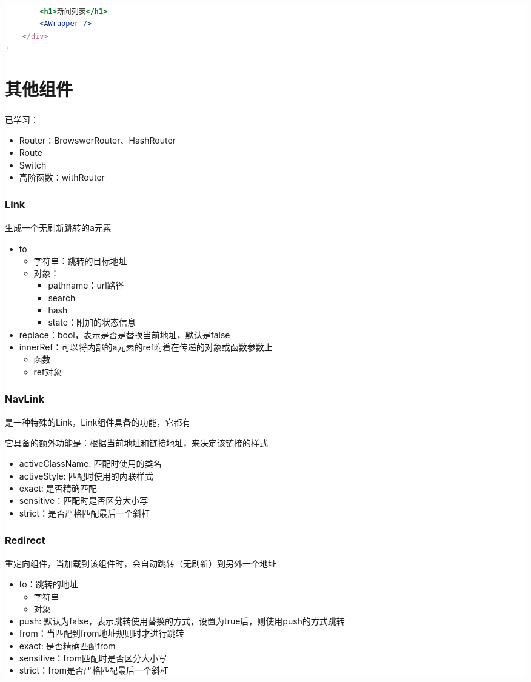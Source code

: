 ```jsx
        <h1>新闻列表</h1>
        <AWrapper />
    </div>
}
```
# 其他组件

已学习：

- Router：BrowswerRouter、HashRouter
- Route
- Switch
- 高阶函数：withRouter

### Link

生成一个无刷新跳转的a元素

- to
  - 字符串：跳转的目标地址
  - 对象：
    - pathname：url路径
    - search
    - hash
    - state：附加的状态信息
- replace：bool，表示是否是替换当前地址，默认是false
- innerRef：可以将内部的a元素的ref附着在传递的对象或函数参数上
  - 函数
  - ref对象

### NavLink

是一种特殊的Link，Link组件具备的功能，它都有

它具备的额外功能是：根据当前地址和链接地址，来决定该链接的样式

- activeClassName: 匹配时使用的类名
- activeStyle: 匹配时使用的内联样式
- exact: 是否精确匹配
- sensitive：匹配时是否区分大小写
- strict：是否严格匹配最后一个斜杠

### Redirect

重定向组件，当加载到该组件时，会自动跳转（无刷新）到另外一个地址

- to：跳转的地址
  - 字符串
  - 对象
- push: 默认为false，表示跳转使用替换的方式，设置为true后，则使用push的方式跳转
- from：当匹配到from地址规则时才进行跳转
- exact: 是否精确匹配from
- sensitive：from匹配时是否区分大小写
- strict：from是否严格匹配最后一个斜杠
  